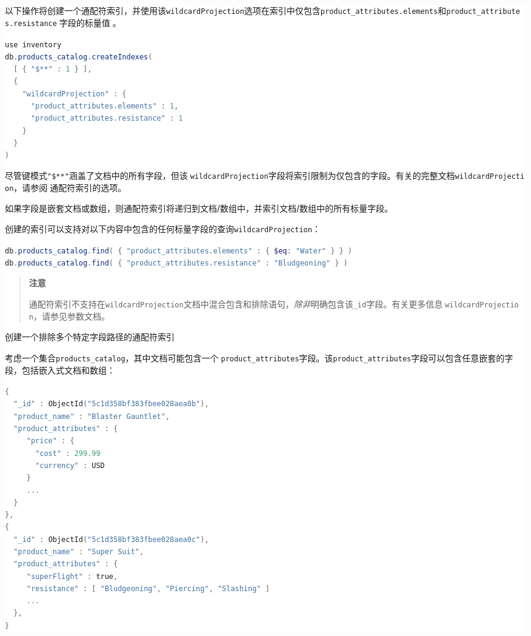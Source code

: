 以下操作将创建一个通配符索引，并使用该`wildcardProjection`选项在索引中仅包含`product_attributes.elements`和`product_attributes.resistance` 字段的标量值 。

```powershell
use inventory
db.products_catalog.createIndexes(
  [ { "$**" : 1 } ],
  {
    "wildcardProjection" : {
      "product_attributes.elements" : 1,
      "product_attributes.resistance" : 1
    }
  }
)
```

尽管键模式`"$**"`涵盖了文档中的所有字段，但该 `wildcardProjection`字段将索引限制为仅包含的字段。有关的完整文档`wildcardProjection`，请参阅 通配符索引的选项。

如果字段是嵌套文档或数组，则通配符索引将递归到文档/数组中，并索引文档/数组中的所有标量字段。

创建的索引可以支持对以下内容中包含的任何标量字段的查询`wildcardProjection`：

```powershell
db.products_catalog.find( { "product_attributes.elements" : { $eq: "Water" } } )
db.products_catalog.find( { "product_attributes.resistance" : "Bludgeoning" } )
```

>**注意**
>
>通配符索引不支持在`wildcardProjection`文档中混合包含和排除语句，*除非*明确包含该`_id`字段。有关更多信息 `wildcardProjection`，请参见参数文档。

 创建一个排除多个特定字段路径的通配符索引

考虑一个集合`products_catalog`，其中文档可能包含一个 `product_attributes`字段。该`product_attributes`字段可以包含任意嵌套的字段，包括嵌入式文档和数组：

```powershell
{
  "_id" : ObjectId("5c1d358bf383fbee028aea0b"),
  "product_name" : "Blaster Gauntlet",
  "product_attributes" : {
     "price" : {
       "cost" : 299.99
       "currency" : USD
     }
     ...
  }
},
{
  "_id" : ObjectId("5c1d358bf383fbee028aea0c"),
  "product_name" : "Super Suit",
  "product_attributes" : {
     "superFlight" : true,
     "resistance" : [ "Bludgeoning", "Piercing", "Slashing" ]
     ...
  },
}
```
